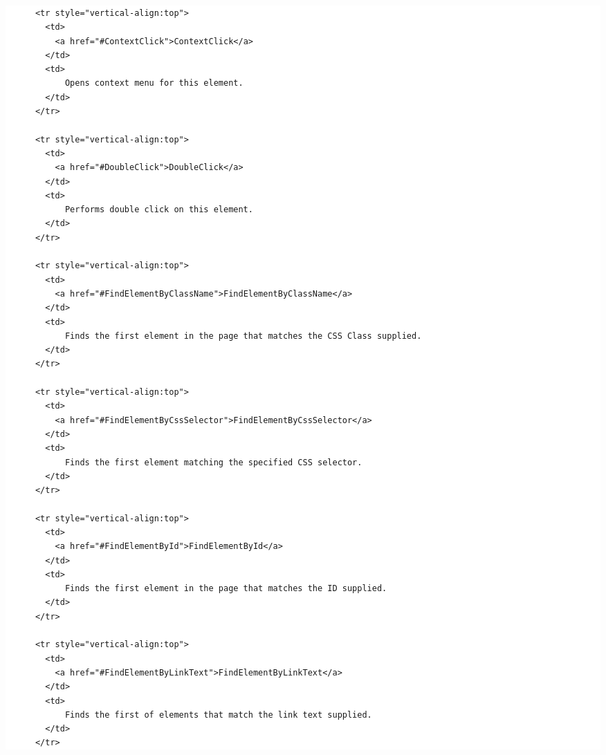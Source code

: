 		  <tr style="vertical-align:top">
			<td>
			  <a href="#ContextClick">ContextClick</a>
			</td>
			<td>
				Opens context menu for this element.
			</td>
		  </tr>
		
		  <tr style="vertical-align:top">
			<td>
			  <a href="#DoubleClick">DoubleClick</a>
			</td>
			<td>
				Performs double click on this element.
			</td>
		  </tr>
		
		  <tr style="vertical-align:top">
			<td>
			  <a href="#FindElementByClassName">FindElementByClassName</a>
			</td>
			<td>
				Finds the first element in the page that matches the CSS Class supplied.
			</td>
		  </tr>
		
		  <tr style="vertical-align:top">
			<td>
			  <a href="#FindElementByCssSelector">FindElementByCssSelector</a>
			</td>
			<td>
				Finds the first element matching the specified CSS selector.
			</td>
		  </tr>
		
		  <tr style="vertical-align:top">
			<td>
			  <a href="#FindElementById">FindElementById</a>
			</td>
			<td>
				Finds the first element in the page that matches the ID supplied.
			</td>
		  </tr>
		
		  <tr style="vertical-align:top">
			<td>
			  <a href="#FindElementByLinkText">FindElementByLinkText</a>
			</td>
			<td>
				Finds the first of elements that match the link text supplied.
			</td>
		  </tr>
		